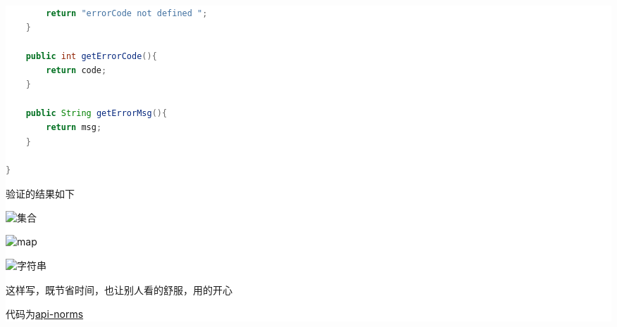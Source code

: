 ```java
		return "errorCode not defined ";
	}

	public int getErrorCode(){
		return code;
	}

	public String getErrorMsg(){
		return msg;
	}

}
```
验证的结果如下

![集合](http://upload-images.jianshu.io/upload_images/3167229-ec1e32a6b3a93b18.png?imageMogr2/auto-orient/strip%7CimageView2/2/w/1240)

![map](http://upload-images.jianshu.io/upload_images/3167229-3266ca732f3aa943.png?imageMogr2/auto-orient/strip%7CimageView2/2/w/1240)

![字符串](http://upload-images.jianshu.io/upload_images/3167229-21c1b537d9a6b597.png?imageMogr2/auto-orient/strip%7CimageView2/2/w/1240)

这样写，既节省时间，也让别人看的舒服，用的开心

代码为[api-norms](https://github.com/VBMHJQS/springbootquick/tree/api-norms)



